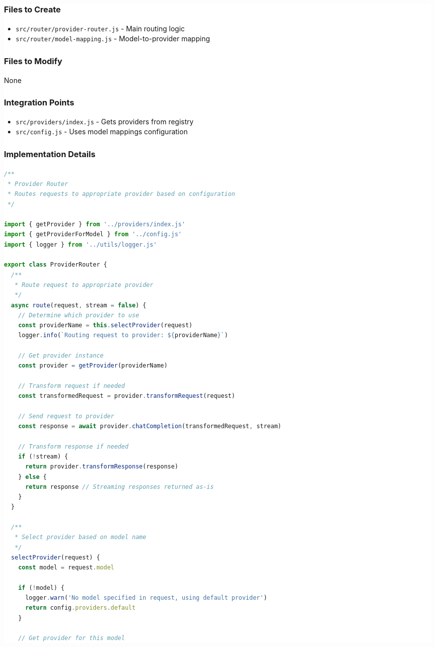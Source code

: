 ### Files to Create

- `src/router/provider-router.js` - Main routing logic
- `src/router/model-mapping.js` - Model-to-provider mapping

### Files to Modify

None

### Integration Points

- `src/providers/index.js` - Gets providers from registry
- `src/config.js` - Uses model mappings configuration

### Implementation Details

```javascript
/**
 * Provider Router
 * Routes requests to appropriate provider based on configuration
 */

import { getProvider } from '../providers/index.js'
import { getProviderForModel } from '../config.js'
import { logger } from '../utils/logger.js'

export class ProviderRouter {
  /**
   * Route request to appropriate provider
   */
  async route(request, stream = false) {
    // Determine which provider to use
    const providerName = this.selectProvider(request)
    logger.info(`Routing request to provider: ${providerName}`)

    // Get provider instance
    const provider = getProvider(providerName)

    // Transform request if needed
    const transformedRequest = provider.transformRequest(request)

    // Send request to provider
    const response = await provider.chatCompletion(transformedRequest, stream)

    // Transform response if needed
    if (!stream) {
      return provider.transformResponse(response)
    } else {
      return response // Streaming responses returned as-is
    }
  }

  /**
   * Select provider based on model name
   */
  selectProvider(request) {
    const model = request.model

    if (!model) {
      logger.warn('No model specified in request, using default provider')
      return config.providers.default
    }

    // Get provider for this model
```